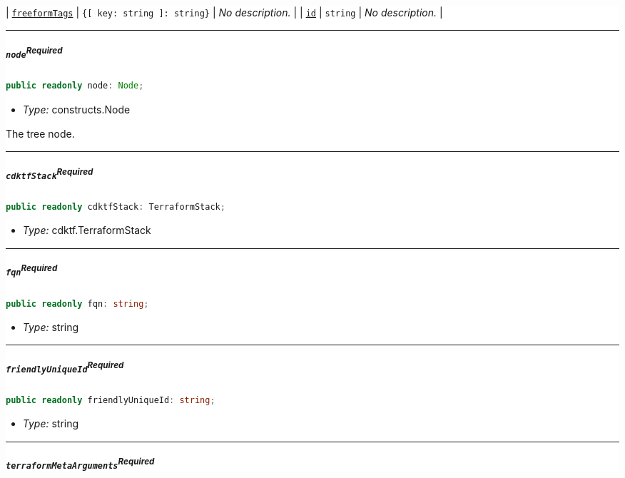 | <code><a href="#rhizo-co-terraform-provider-oci.devopsBuildRun.DevopsBuildRun.property.freeformTags">freeformTags</a></code> | <code>{[ key: string ]: string}</code> | *No description.* |
| <code><a href="#rhizo-co-terraform-provider-oci.devopsBuildRun.DevopsBuildRun.property.id">id</a></code> | <code>string</code> | *No description.* |

---

##### `node`<sup>Required</sup> <a name="node" id="rhizo-co-terraform-provider-oci.devopsBuildRun.DevopsBuildRun.property.node"></a>

```typescript
public readonly node: Node;
```

- *Type:* constructs.Node

The tree node.

---

##### `cdktfStack`<sup>Required</sup> <a name="cdktfStack" id="rhizo-co-terraform-provider-oci.devopsBuildRun.DevopsBuildRun.property.cdktfStack"></a>

```typescript
public readonly cdktfStack: TerraformStack;
```

- *Type:* cdktf.TerraformStack

---

##### `fqn`<sup>Required</sup> <a name="fqn" id="rhizo-co-terraform-provider-oci.devopsBuildRun.DevopsBuildRun.property.fqn"></a>

```typescript
public readonly fqn: string;
```

- *Type:* string

---

##### `friendlyUniqueId`<sup>Required</sup> <a name="friendlyUniqueId" id="rhizo-co-terraform-provider-oci.devopsBuildRun.DevopsBuildRun.property.friendlyUniqueId"></a>

```typescript
public readonly friendlyUniqueId: string;
```

- *Type:* string

---

##### `terraformMetaArguments`<sup>Required</sup> <a name="terraformMetaArguments" id="rhizo-co-terraform-provider-oci.devopsBuildRun.DevopsBuildRun.property.terraformMetaArguments"></a>
